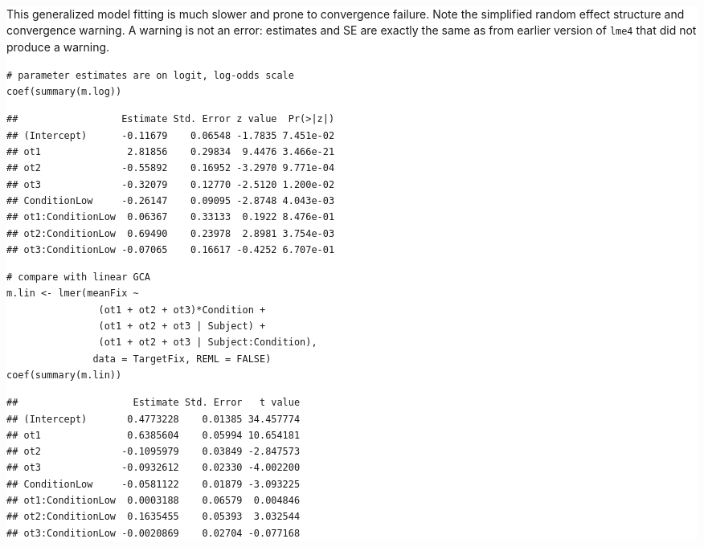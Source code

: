 This generalized model fitting is much slower and prone to convergence failure. Note the simplified random effect structure and convergence warning. A warning is not an error: estimates and SE are exactly the same as from earlier version of `lme4` that did not produce a warning.

``` {.r}
# parameter estimates are on logit, log-odds scale
coef(summary(m.log))
```

    ##                  Estimate Std. Error z value  Pr(>|z|)
    ## (Intercept)      -0.11679    0.06548 -1.7835 7.451e-02
    ## ot1               2.81856    0.29834  9.4476 3.466e-21
    ## ot2              -0.55892    0.16952 -3.2970 9.771e-04
    ## ot3              -0.32079    0.12770 -2.5120 1.200e-02
    ## ConditionLow     -0.26147    0.09095 -2.8748 4.043e-03
    ## ot1:ConditionLow  0.06367    0.33133  0.1922 8.476e-01
    ## ot2:ConditionLow  0.69490    0.23978  2.8981 3.754e-03
    ## ot3:ConditionLow -0.07065    0.16617 -0.4252 6.707e-01

``` {.r}
# compare with linear GCA
m.lin <- lmer(meanFix ~ 
                (ot1 + ot2 + ot3)*Condition +
                (ot1 + ot2 + ot3 | Subject) + 
                (ot1 + ot2 + ot3 | Subject:Condition),
               data = TargetFix, REML = FALSE)
coef(summary(m.lin))
```

    ##                    Estimate Std. Error   t value
    ## (Intercept)       0.4773228    0.01385 34.457774
    ## ot1               0.6385604    0.05994 10.654181
    ## ot2              -0.1095979    0.03849 -2.847573
    ## ot3              -0.0932612    0.02330 -4.002200
    ## ConditionLow     -0.0581122    0.01879 -3.093225
    ## ot1:ConditionLow  0.0003188    0.06579  0.004846
    ## ot2:ConditionLow  0.1635455    0.05393  3.032544
    ## ot3:ConditionLow -0.0020869    0.02704 -0.077168
